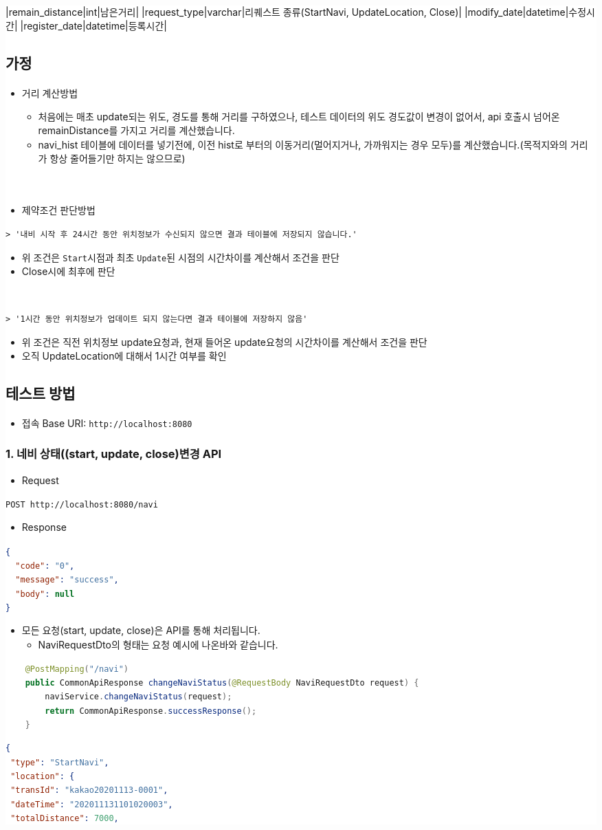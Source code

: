 |remain_distance|int|남은거리|
|request_type|varchar|리퀘스트 종류(StartNavi, UpdateLocation, Close)|
|modify_date|datetime|수정시간|
|register_date|datetime|등록시간|


## 가정
- 거리 계산방법
  - 처음에는 매초 update되는 위도, 경도를 통해 거리를 구하였으나, 테스트 데이터의 위도 경도값이 변경이 없어서, api 호출시 넘어온 remainDistance를 가지고 거리를 계산했습니다.
  - navi_hist 테이블에 데이터를 넣기전에, 이전 hist로 부터의 이동거리(멀어지거나, 가까워지는 경우 모두)를 계산했습니다.(목적지와의 거리가 항상 줄어들기만 하지는 않으므로)
  <br/>
  <br/>
  
- 제약조건 판단방법
```
> '내비 시작 후 24시간 동안 위치정보가 수신되지 않으면 결과 테이블에 저장되지 않습니다.'
```
  - 위 조건은 `Start`시점과 최초 `Update`된 시점의 시간차이를 계산해서 조건을 판단
  - Close시에 최후에 판단
  
  <br/>
  
```
> '1시간 동안 위치정보가 업데이트 되지 않는다면 결과 테이블에 저장하지 않음'
```
  - 위 조건은 직전 위치정보 update요청과, 현재 들어온 update요청의 시간차이를 계산해서 조건을 판단
  - 오직 UpdateLocation에 대해서 1시간 여부를 확인 



## 테스트 방법
- 접속 Base URI: `http://localhost:8080`

### 1. 네비 상태((start, update, close)변경 API
- Request
```
POST http://localhost:8080/navi
```
- Response
```json
{
  "code": "0",
  "message": "success",
  "body": null
}
```
- 모든 요청(start, update, close)은 API를 통해 처리됩니다.
  - NaviRequestDto의 형태는 요청 예시에 나온바와 같습니다.
```java
    @PostMapping("/navi")
    public CommonApiResponse changeNaviStatus(@RequestBody NaviRequestDto request) {
        naviService.changeNaviStatus(request);
        return CommonApiResponse.successResponse();
    }
```
```json
{
 "type": "StartNavi",
 "location": {
 "transId": "kakao20201113-0001",
 "dateTime": "202011131101020003",
 "totalDistance": 7000,
```